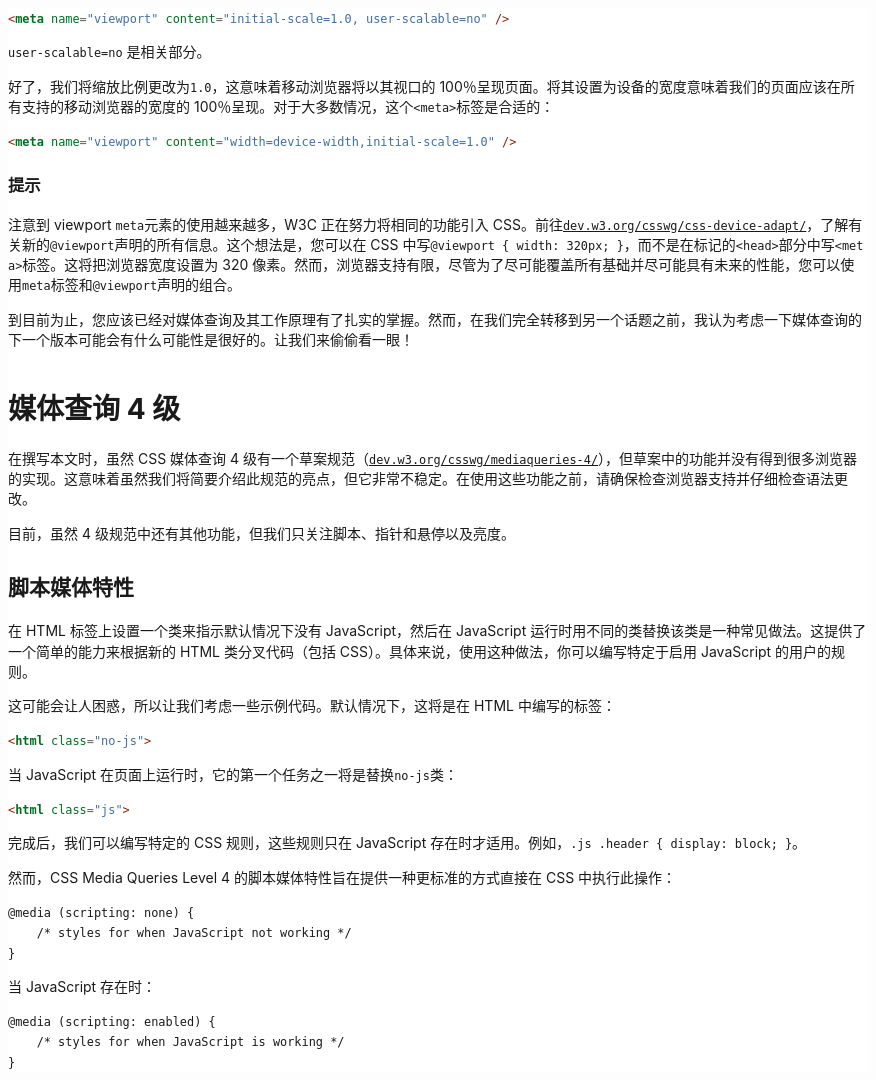 ```html
<meta name="viewport" content="initial-scale=1.0, user-scalable=no" />
```

`user-scalable=no` 是相关部分。

好了，我们将缩放比例更改为`1.0`，这意味着移动浏览器将以其视口的 100％呈现页面。将其设置为设备的宽度意味着我们的页面应该在所有支持的移动浏览器的宽度的 100％呈现。对于大多数情况，这个`<meta>`标签是合适的：

```html
<meta name="viewport" content="width=device-width,initial-scale=1.0" />
```

### 提示

注意到 viewport `meta`元素的使用越来越多，W3C 正在努力将相同的功能引入 CSS。前往[`dev.w3.org/csswg/css-device-adapt/`](http://dev.w3.org/csswg/css-device-adapt/)，了解有关新的`@viewport`声明的所有信息。这个想法是，您可以在 CSS 中写`@viewport { width: 320px; }`，而不是在标记的`<head>`部分中写`<meta>`标签。这将把浏览器宽度设置为 320 像素。然而，浏览器支持有限，尽管为了尽可能覆盖所有基础并尽可能具有未来的性能，您可以使用`meta`标签和`@viewport`声明的组合。

到目前为止，您应该已经对媒体查询及其工作原理有了扎实的掌握。然而，在我们完全转移到另一个话题之前，我认为考虑一下媒体查询的下一个版本可能会有什么可能性是很好的。让我们来偷偷看一眼！

# 媒体查询 4 级

在撰写本文时，虽然 CSS 媒体查询 4 级有一个草案规范（[`dev.w3.org/csswg/mediaqueries-4/`](http://dev.w3.org/csswg/mediaqueries-4/)），但草案中的功能并没有得到很多浏览器的实现。这意味着虽然我们将简要介绍此规范的亮点，但它非常不稳定。在使用这些功能之前，请确保检查浏览器支持并仔细检查语法更改。

目前，虽然 4 级规范中还有其他功能，但我们只关注脚本、指针和悬停以及亮度。

## 脚本媒体特性

在 HTML 标签上设置一个类来指示默认情况下没有 JavaScript，然后在 JavaScript 运行时用不同的类替换该类是一种常见做法。这提供了一个简单的能力来根据新的 HTML 类分叉代码（包括 CSS）。具体来说，使用这种做法，你可以编写特定于启用 JavaScript 的用户的规则。

这可能会让人困惑，所以让我们考虑一些示例代码。默认情况下，这将是在 HTML 中编写的标签：

```html
<html class="no-js">
```

当 JavaScript 在页面上运行时，它的第一个任务之一将是替换`no-js`类：

```html
<html class="js">
```

完成后，我们可以编写特定的 CSS 规则，这些规则只在 JavaScript 存在时才适用。例如，`.js .header { display: block; }`。

然而，CSS Media Queries Level 4 的脚本媒体特性旨在提供一种更标准的方式直接在 CSS 中执行此操作：

```html
@media (scripting: none) {
    /* styles for when JavaScript not working */
}
```

当 JavaScript 存在时：

```html
@media (scripting: enabled) {
    /* styles for when JavaScript is working */
}
```
